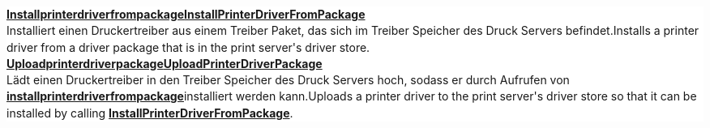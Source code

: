 <td><span data-ttu-id="abc00-171"><a href="installprinterdriverfrompackage.md"><strong>Installprinterdriverfrompackage</strong></a></span><span class="sxs-lookup"><span data-stu-id="abc00-171"><a href="installprinterdriverfrompackage.md"><strong>InstallPrinterDriverFromPackage</strong></a></span></span><br/></td>
<td><span data-ttu-id="abc00-172">Installiert einen Druckertreiber aus einem Treiber Paket, das sich im Treiber Speicher des Druck Servers befindet.</span><span class="sxs-lookup"><span data-stu-id="abc00-172">Installs a printer driver from a driver package that is in the print server's driver store.</span></span><br/></td>
</tr>
<tr class="odd">
<td><span data-ttu-id="abc00-173"><a href="uploadprinterdriverpackage.md"><strong>Uploadprinterdriverpackage</strong></a></span><span class="sxs-lookup"><span data-stu-id="abc00-173"><a href="uploadprinterdriverpackage.md"><strong>UploadPrinterDriverPackage</strong></a></span></span><br/></td>
<td><span data-ttu-id="abc00-174">Lädt einen Druckertreiber in den Treiber Speicher des Druck Servers hoch, sodass er durch Aufrufen von <a href="installprinterdriverfrompackage.md"><strong>installprinterdriverfrompackage</strong></a>installiert werden kann.</span><span class="sxs-lookup"><span data-stu-id="abc00-174">Uploads a printer driver to the print server's driver store so that it can be installed by calling <a href="installprinterdriverfrompackage.md"><strong>InstallPrinterDriverFromPackage</strong></a>.</span></span><br/></td>
</tr>
</tbody>
</table>



 

 

